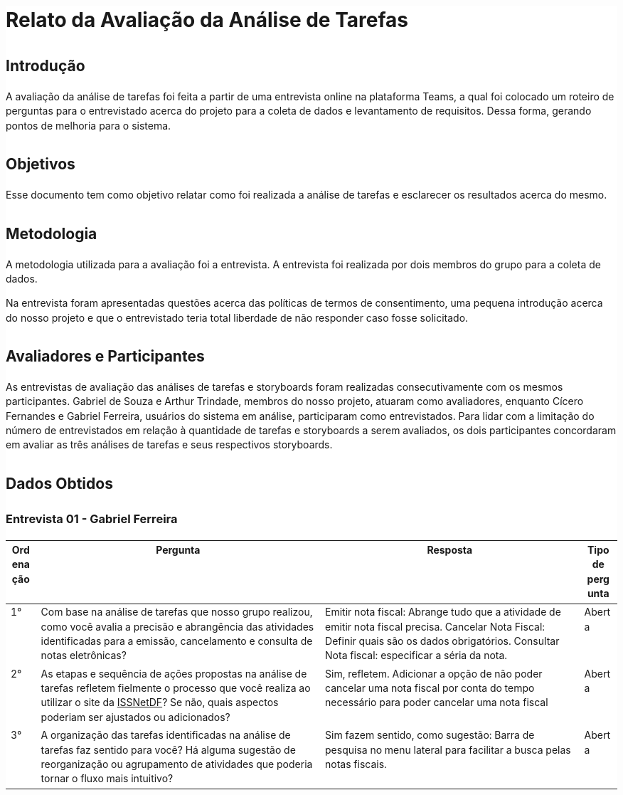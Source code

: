 # Relato da Avaliação da Análise de Tarefas

## Introdução

A avaliação da análise de tarefas foi feita a partir de uma entrevista online na plataforma Teams, a qual foi colocado um roteiro de perguntas para o entrevistado acerca do projeto para a coleta de dados e levantamento de requisitos. Dessa forma, gerando pontos de melhoria para o sistema.

## Objetivos

Esse documento tem como objetivo relatar como foi realizada a análise de tarefas e esclarecer os resultados acerca do mesmo.

## Metodologia

A metodologia utilizada para a avaliação foi a entrevista. A entrevista foi realizada por dois membros do grupo para a coleta de dados.

Na entrevista foram apresentadas questões acerca das políticas de termos de consentimento, uma pequena introdução acerca do nosso projeto e que o entrevistado teria total liberdade de não responder caso fosse solicitado.

## Avaliadores e Participantes

As entrevistas de avaliação das análises de tarefas e storyboards foram realizadas consecutivamente com os mesmos participantes. Gabriel de Souza e Arthur Trindade, membros do nosso projeto, atuaram como avaliadores, enquanto Cícero Fernandes e Gabriel Ferreira, usuários do sistema em análise, participaram como entrevistados.
Para lidar com a limitação do número de entrevistados em relação à quantidade de tarefas e storyboards a serem avaliados, os dois participantes concordaram em avaliar as três análises de tarefas e seus respectivos storyboards.

## Dados Obtidos

### Entrevista 01 - Gabriel Ferreira

| Ordenação | Pergunta                                                                                       | Resposta                                                                                                                                                                                                                                                                                                                                                                                                                                                                                                                                                                                 | Tipo de pergunta |
| --------- | -----------------------------------------------------------------------------------------------| ---------------------------------------------------------------------------------------------------------------------------------------------------------------------------------------------------------------------------------------------------------------------------------------------------------------------------------------------------------------------------------------------------------------------------------------------------------------------------------------------------------------------------------------------------------------------------------------- | ---------------- |
| 1°        | Com base na análise de tarefas que nosso grupo realizou, como você avalia a precisão e abrangência das atividades identificadas para a emissão, cancelamento e consulta de notas eletrônicas? |    Emitir nota fiscal: Abrange tudo que a atividade de emitir nota fiscal precisa. Cancelar Nota Fiscal: Definir quais são os dados obrigatórios. Consultar Nota fiscal: especificar a séria da nota.                                                                                                                                                                                                                                                                                     | Aberta           |                                                                                                                                                                                                                                                                                                                                                                                                                                                                                                                               
| 2°        | As etapas e sequência de ações propostas na análise de tarefas refletem fielmente o processo que você realiza ao utilizar o site da [ISSNetDF](https://df.issnetonline.com.br/online/Login/Login.aspx?ReturnUrl=%2fonline)? Se não, quais aspectos poderiam ser ajustados ou adicionados?                                                         | Sim, refletem. Adicionar a opção de não poder cancelar uma nota fiscal por conta do tempo necessário para poder cancelar uma nota fiscal                                                                                                                                                                                                                                                                            | Aberta           |
| 3°        | A organização das tarefas identificadas na análise de tarefas faz sentido para você? Há alguma sugestão de reorganização ou agrupamento de atividades que poderia tornar o fluxo mais intuitivo?                                    | Sim fazem sentido, como sugestão: Barra de pesquisa no menu lateral para facilitar a busca pelas notas fiscais.                                                                                                                                                                                                                                                                                                                                                                       | Aberta           |